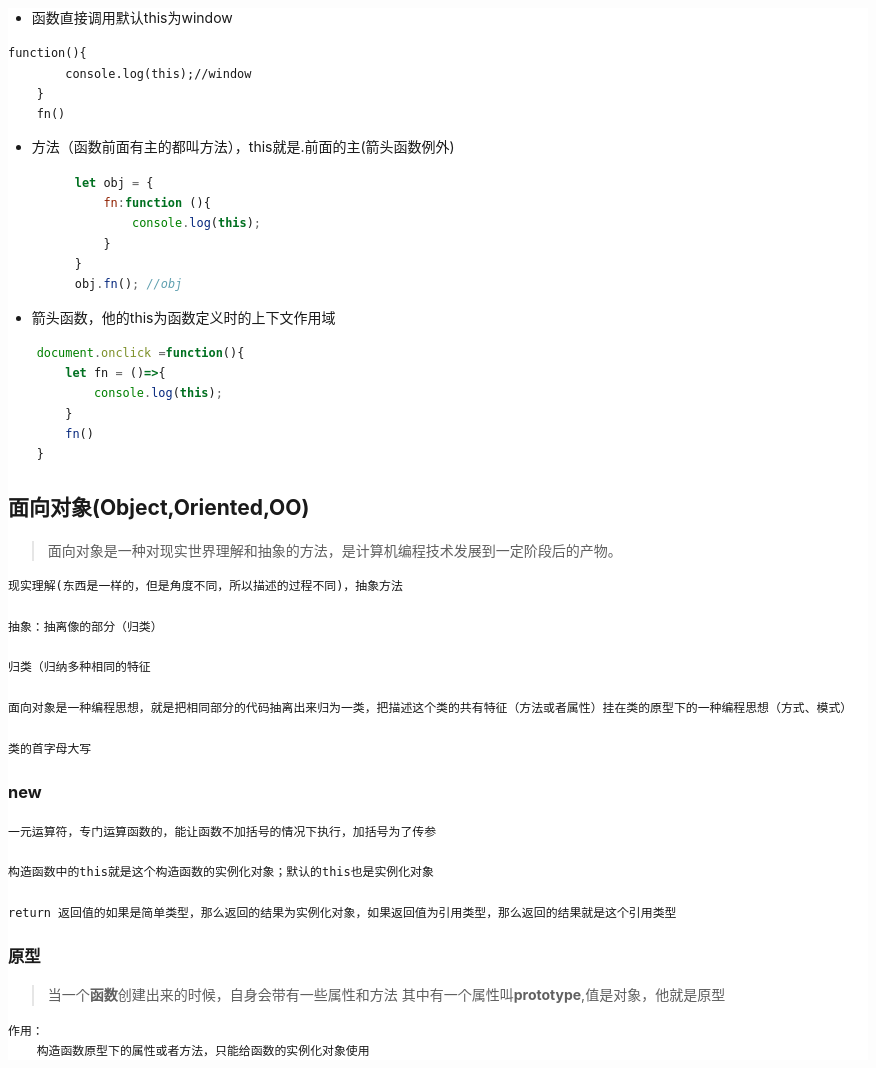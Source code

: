    - 函数直接调用默认this为window
```JS
function(){
        console.log(this);//window
    }
    fn()
```

   - 方法（函数前面有主的都叫方法），this就是.前面的主(箭头函数例外)
      ```js
            let obj = {
                fn:function (){
                    console.log(this);
                }
            }
            obj.fn(); //obj
        ```

   - 箭头函数，他的this为函数定义时的上下文作用域
```js
    document.onclick =function(){
        let fn = ()=>{
            console.log(this);
        }
        fn()
    }

```

## 面向对象(Object,Oriented,OO)

> 面向对象是一种对现实世界理解和抽象的方法，是计算机编程技术发展到一定阶段后的产物。
  
    现实理解(东西是一样的，但是角度不同，所以描述的过程不同)，抽象方法

    抽象：抽离像的部分（归类）

    归类（归纳多种相同的特征

    面向对象是一种编程思想，就是把相同部分的代码抽离出来归为一类，把描述这个类的共有特征（方法或者属性）挂在类的原型下的一种编程思想（方式、模式）

    类的首字母大写
    
### new 
    一元运算符，专门运算函数的，能让函数不加括号的情况下执行，加括号为了传参

    构造函数中的this就是这个构造函数的实例化对象；默认的this也是实例化对象

    return 返回值的如果是简单类型，那么返回的结果为实例化对象，如果返回值为引用类型，那么返回的结果就是这个引用类型


### 原型
>  当一个**函数**创建出来的时候，自身会带有一些属性和方法
    其中有一个属性叫**prototype**,值是对象，他就是原型

    作用：
        构造函数原型下的属性或者方法，只能给函数的实例化对象使用

